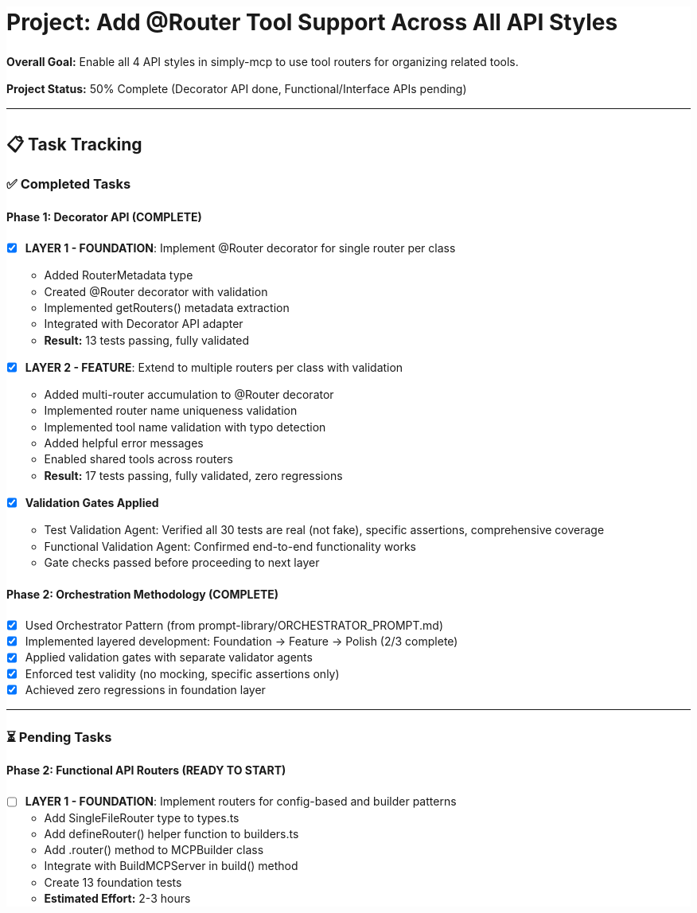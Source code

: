 # Project: Add @Router Tool Support Across All API Styles

**Overall Goal:** Enable all 4 API styles in simply-mcp to use tool routers for organizing related tools.

**Project Status:** 50% Complete (Decorator API done, Functional/Interface APIs pending)

---

## 📋 Task Tracking

### ✅ Completed Tasks

#### Phase 1: Decorator API (COMPLETE)
- [x] **LAYER 1 - FOUNDATION**: Implement @Router decorator for single router per class
  - Added RouterMetadata type
  - Created @Router decorator with validation
  - Implemented getRouters() metadata extraction
  - Integrated with Decorator API adapter
  - **Result:** 13 tests passing, fully validated

- [x] **LAYER 2 - FEATURE**: Extend to multiple routers per class with validation
  - Added multi-router accumulation to @Router decorator
  - Implemented router name uniqueness validation
  - Implemented tool name validation with typo detection
  - Added helpful error messages
  - Enabled shared tools across routers
  - **Result:** 17 tests passing, fully validated, zero regressions

- [x] **Validation Gates Applied**
  - Test Validation Agent: Verified all 30 tests are real (not fake), specific assertions, comprehensive coverage
  - Functional Validation Agent: Confirmed end-to-end functionality works
  - Gate checks passed before proceeding to next layer

#### Phase 2: Orchestration Methodology (COMPLETE)
- [x] Used Orchestrator Pattern (from prompt-library/ORCHESTRATOR_PROMPT.md)
- [x] Implemented layered development: Foundation → Feature → Polish (2/3 complete)
- [x] Applied validation gates with separate validator agents
- [x] Enforced test validity (no mocking, specific assertions only)
- [x] Achieved zero regressions in foundation layer

---

### ⏳ Pending Tasks

#### Phase 2: Functional API Routers (READY TO START)
- [ ] **LAYER 1 - FOUNDATION**: Implement routers for config-based and builder patterns
  - Add SingleFileRouter type to types.ts
  - Add defineRouter() helper function to builders.ts
  - Add .router() method to MCPBuilder class
  - Integrate with BuildMCPServer in build() method
  - Create 13 foundation tests
  - **Estimated Effort:** 2-3 hours

